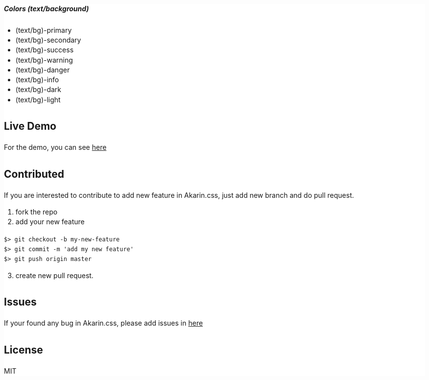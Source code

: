 ##### Colors (text/background)
- (text/bg)-primary
- (text/bg)-secondary
- (text/bg)-success
- (text/bg)-warning
- (text/bg)-danger
- (text/bg)-info
- (text/bg)-dark
- (text/bg)-light

## Live Demo

For the demo, you can see [here](https://philiplambok.github.io/akarin)

## Contributed

If you are interested to contribute to add new feature in Akarin.css, just add new branch and do pull request.

1. fork the repo
2. add your new feature
```shell
$> git checkout -b my-new-feature
$> git commit -m 'add my new feature'
$> git push origin master
```
3. create new pull request.

## Issues

If your found any bug in Akarin.css, please add issues in [here](https://github.com/philiplambok/akarin.css/issues)

## License

MIT


